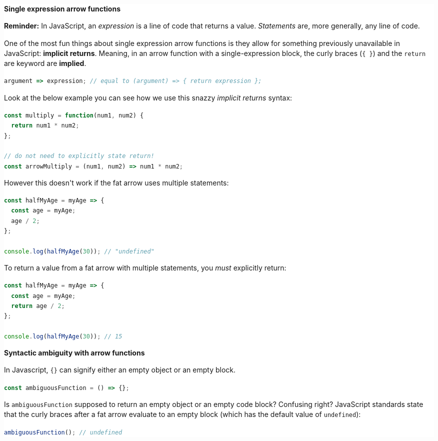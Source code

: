 **Single expression arrow functions**

**Reminder:** In JavaScript, an _expression_ is a line of code that returns a value. _Statements_ are, more generally, any line of code.

One of the most fun things about single expression arrow functions is they allow for something previously unavailable in JavaScript: **implicit returns**. Meaning, in an arrow function with a single-expression block, the curly braces (`{ }`) and the `return` are keyword are **implied**.

```javascript
argument => expression; // equal to (argument) => { return expression };
```

Look at the below example you can see how we use this snazzy _implicit returns_ syntax:

```javascript
const multiply = function(num1, num2) {
  return num1 * num2;
};

// do not need to explicitly state return!
const arrowMultiply = (num1, num2) => num1 * num2;
```

However this doesn't work if the fat arrow uses multiple statements:

```javascript
const halfMyAge = myAge => {
  const age = myAge;
  age / 2;
};

console.log(halfMyAge(30)); // "undefined"
```

To return a value from a fat arrow with multiple statements, you _must_ explicitly return:

```javascript
const halfMyAge = myAge => {
  const age = myAge;
  return age / 2;
};

console.log(halfMyAge(30)); // 15
```

**Syntactic ambiguity with arrow functions**

In Javascript, `{}` can signify either an empty object or an empty block.

```javascript
const ambiguousFunction = () => {};
```

Is `ambiguousFunction` supposed to return an empty object or an empty code block? Confusing right? JavaScript standards state that the curly braces after a fat arrow evaluate to an empty block (which has the default value of `undefined`):

```javascript
ambiguousFunction(); // undefined
```
